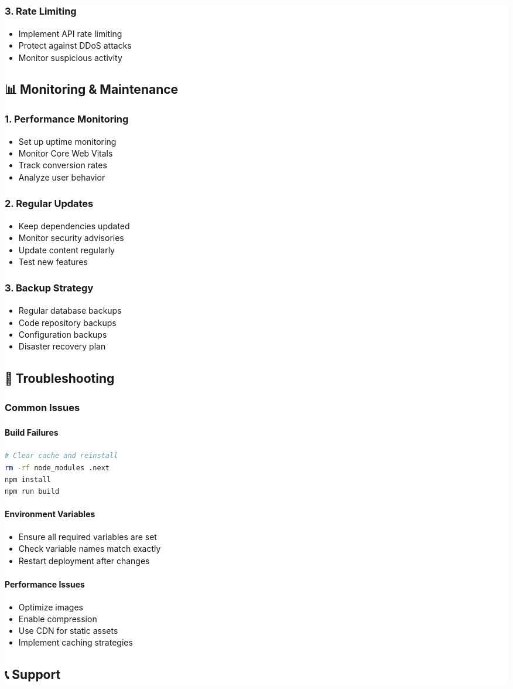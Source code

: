 ### 3. Rate Limiting
- Implement API rate limiting
- Protect against DDoS attacks
- Monitor suspicious activity

## 📊 Monitoring & Maintenance

### 1. Performance Monitoring
- Set up uptime monitoring
- Monitor Core Web Vitals
- Track conversion rates
- Analyze user behavior

### 2. Regular Updates
- Keep dependencies updated
- Monitor security advisories
- Update content regularly
- Test new features

### 3. Backup Strategy
- Regular database backups
- Code repository backups
- Configuration backups
- Disaster recovery plan

## 🚨 Troubleshooting

### Common Issues

#### Build Failures
```bash
# Clear cache and reinstall
rm -rf node_modules .next
npm install
npm run build
```

#### Environment Variables
- Ensure all required variables are set
- Check variable names match exactly
- Restart deployment after changes

#### Performance Issues
- Optimize images
- Enable compression
- Use CDN for static assets
- Implement caching strategies

## 📞 Support
